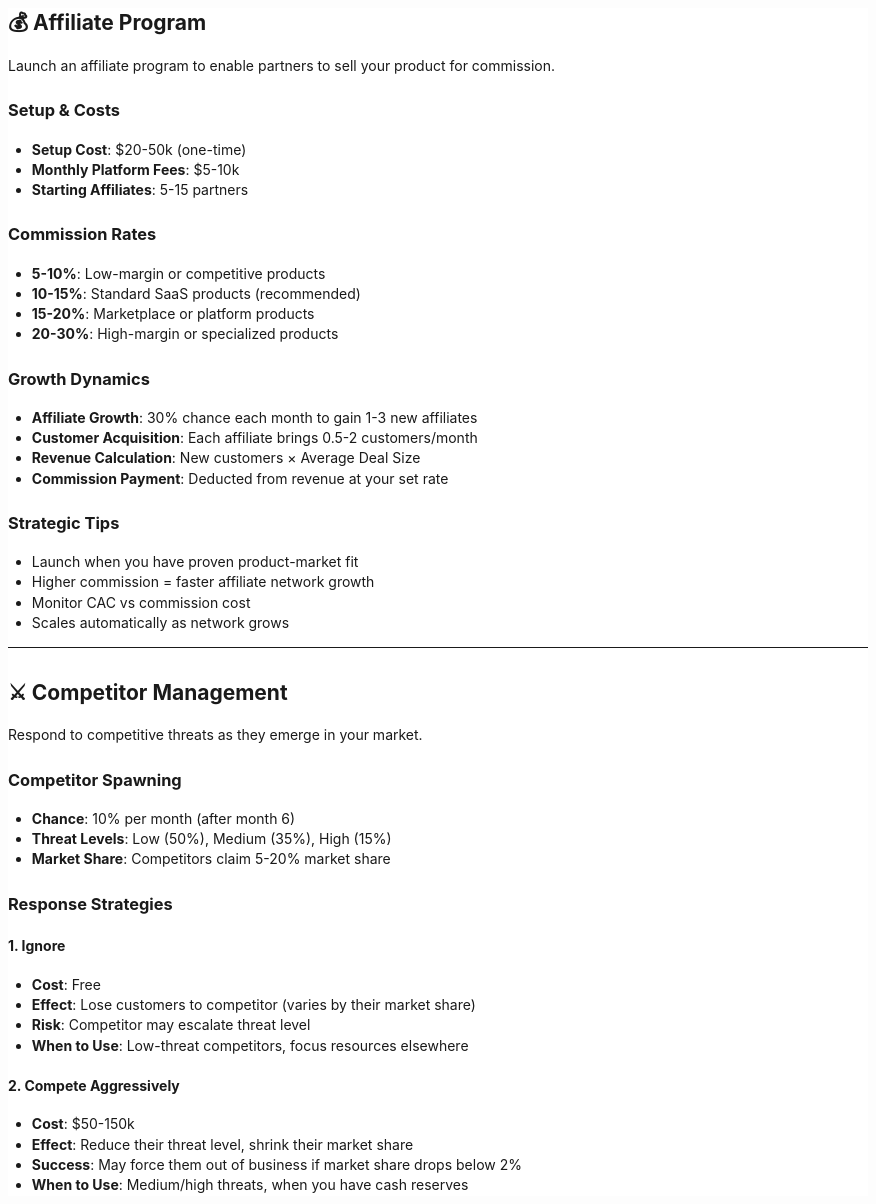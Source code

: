 ## 💰 Affiliate Program

Launch an affiliate program to enable partners to sell your product for commission.

### Setup & Costs
- **Setup Cost**: $20-50k (one-time)
- **Monthly Platform Fees**: $5-10k
- **Starting Affiliates**: 5-15 partners

### Commission Rates
- **5-10%**: Low-margin or competitive products
- **10-15%**: Standard SaaS products (recommended)
- **15-20%**: Marketplace or platform products
- **20-30%**: High-margin or specialized products

### Growth Dynamics
- **Affiliate Growth**: 30% chance each month to gain 1-3 new affiliates
- **Customer Acquisition**: Each affiliate brings 0.5-2 customers/month
- **Revenue Calculation**: New customers × Average Deal Size
- **Commission Payment**: Deducted from revenue at your set rate

### Strategic Tips
- Launch when you have proven product-market fit
- Higher commission = faster affiliate network growth
- Monitor CAC vs commission cost
- Scales automatically as network grows

---

## ⚔️ Competitor Management

Respond to competitive threats as they emerge in your market.

### Competitor Spawning
- **Chance**: 10% per month (after month 6)
- **Threat Levels**: Low (50%), Medium (35%), High (15%)
- **Market Share**: Competitors claim 5-20% market share

### Response Strategies

#### 1. Ignore
- **Cost**: Free
- **Effect**: Lose customers to competitor (varies by their market share)
- **Risk**: Competitor may escalate threat level
- **When to Use**: Low-threat competitors, focus resources elsewhere

#### 2. Compete Aggressively
- **Cost**: $50-150k
- **Effect**: Reduce their threat level, shrink their market share
- **Success**: May force them out of business if market share drops below 2%
- **When to Use**: Medium/high threats, when you have cash reserves
